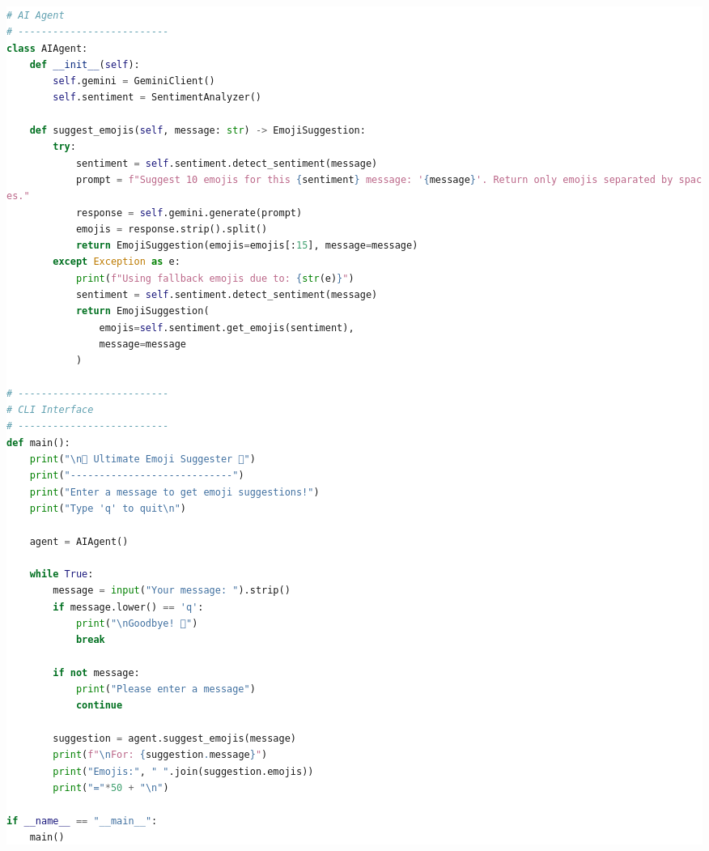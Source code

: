 ```python
# AI Agent
# --------------------------
class AIAgent:
    def __init__(self):
        self.gemini = GeminiClient()
        self.sentiment = SentimentAnalyzer()
    
    def suggest_emojis(self, message: str) -> EmojiSuggestion:
        try:
            sentiment = self.sentiment.detect_sentiment(message)
            prompt = f"Suggest 10 emojis for this {sentiment} message: '{message}'. Return only emojis separated by spaces."
            response = self.gemini.generate(prompt)
            emojis = response.strip().split()
            return EmojiSuggestion(emojis=emojis[:15], message=message)
        except Exception as e:
            print(f"Using fallback emojis due to: {str(e)}")
            sentiment = self.sentiment.detect_sentiment(message)
            return EmojiSuggestion(
                emojis=self.sentiment.get_emojis(sentiment),
                message=message
            )

# --------------------------
# CLI Interface
# --------------------------
def main():
    print("\n🌟 Ultimate Emoji Suggester 🌟")
    print("----------------------------")
    print("Enter a message to get emoji suggestions!")
    print("Type 'q' to quit\n")
    
    agent = AIAgent()
    
    while True:
        message = input("Your message: ").strip()
        if message.lower() == 'q':
            print("\nGoodbye! 👋")
            break
        
        if not message:
            print("Please enter a message")
            continue
        
        suggestion = agent.suggest_emojis(message)
        print(f"\nFor: {suggestion.message}")
        print("Emojis:", " ".join(suggestion.emojis))
        print("="*50 + "\n")

if __name__ == "__main__":
    main()
```
